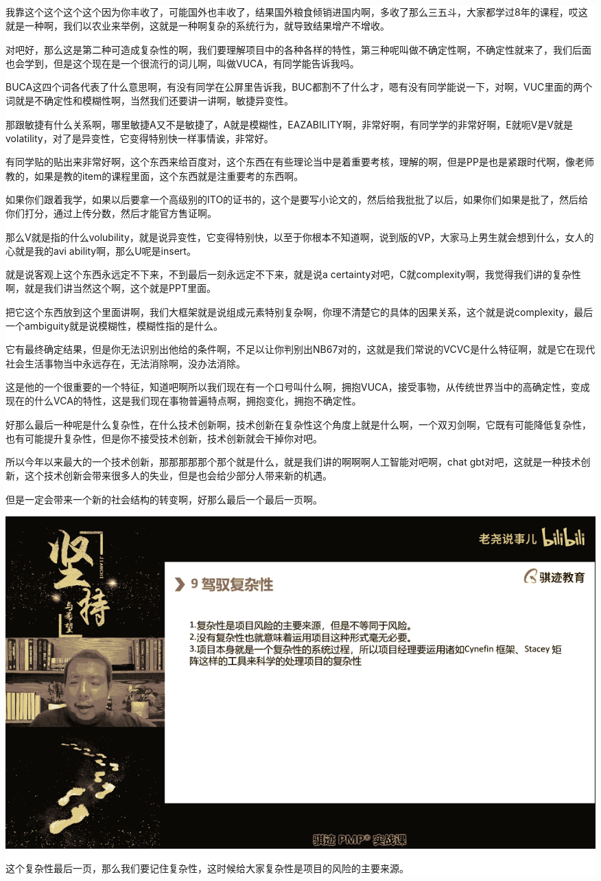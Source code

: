 我靠这个这个这个这个因为你丰收了，可能国外也丰收了，结果国外粮食倾销进国内啊，多收了那么三五斗，大家都学过8年的课程，哎这就是一种啊，我们以农业来举例，这就是一种啊复杂的系统行为，就导致结果增产不增收。

对吧好，那么这是第二种可造成复杂性的啊，我们要理解项目中的各种各样的特性，第三种呢叫做不确定性啊，不确定性就来了，我们后面也会学到，但是这个现在是一个很流行的词儿啊，叫做VUCA，有同学能告诉我吗。

BUCA这四个词各代表了什么意思啊，有没有同学在公屏里告诉我，BUC都割不了什么才，嗯有没有同学能说一下，对啊，VUC里面的两个词就是不确定性和模糊性啊，当然我们还要讲一讲啊，敏捷异变性。

那跟敏捷有什么关系啊，哪里敏捷A又不是敏捷了，A就是模糊性，EAZABILITY啊，非常好啊，有同学学的非常好啊，E就呃V是V就是volatility，对了是异变性，它变得特别快一样事情诶，非常好。

有同学贴的贴出来非常好啊，这个东西来给百度对，这个东西在有些理论当中是着重要考核，理解的啊，但是PP是也是紧跟时代啊，像老师教的，如果是教的item的课程里面，这个东西就是注重要考的东西啊。

如果你们跟着我学，如果以后要拿一个高级别的ITO的证书的，这个是要写小论文的，然后给我批批了以后，如果你们如果是批了，然后给你们打分，通过上传分数，然后才能官方售证啊。

那么V就是指的什么volubility，就是说异变性，它变得特别快，以至于你根本不知道啊，说到版的VP，大家马上男生就会想到什么，女人的心就是我的avi ability啊，那么U呢是insert。

就是说客观上这个东西永远定不下来，不到最后一刻永远定不下来，就是说a certainty对吧，C就complexity啊，我觉得我们讲的复杂性啊，就是我们讲当然这个啊，这个就是PPT里面。

把它这个东西放到这个里面讲啊，我们大框架就是说组成元素特别复杂啊，你理不清楚它的具体的因果关系，这个就是说complexity，最后一个ambiguity就是说模糊性，模糊性指的是什么。

它有最终确定结果，但是你无法识别出他给的条件啊，不足以让你判别出NB67对的，这就是我们常说的VCVC是什么特征啊，就是它在现代社会生活事物当中永远存在，无法消除啊，没办法消除。

这是他的一个很重要的一个特征，知道吧啊所以我们现在有一个口号叫什么啊，拥抱VUCA，接受事物，从传统世界当中的高确定性，变成现在的什么VCA的特性，这是我们现在事物普遍特点啊，拥抱变化，拥抱不确定性。

好那么最后一种呢是什么复杂性，在什么技术创新啊，技术创新在复杂性这个角度上就是什么啊，一个双刃剑啊，它既有可能降低复杂性，也有可能提升复杂性，但是你不接受技术创新，技术创新就会干掉你对吧。

所以今年以来最大的一个技术创新，那那那那那个那个就是什么，就是我们讲的啊啊啊人工智能对吧啊，chat gbt对吧，这就是一种技术创新，这个技术创新会带来很多人的失业，但是也会给少部分人带来新的机遇。

但是一定会带来一个新的社会结构的转变啊，好那么最后一个最后一页啊。

![](img/27a3ee9275db56232205bd79afbe92d9_254.png)

这个复杂性最后一页，那么我们要记住复杂性，这时候给大家复杂性是项目的风险的主要来源。
